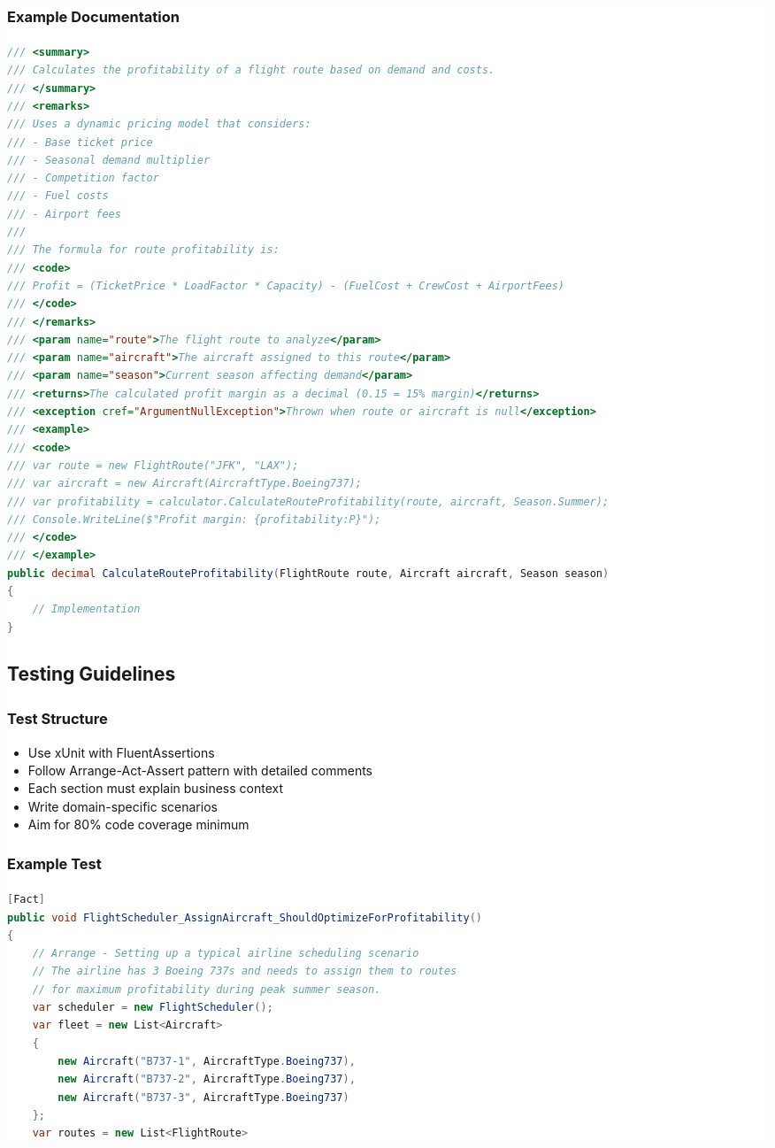 ### Example Documentation
```csharp
/// <summary>
/// Calculates the profitability of a flight route based on demand and costs.
/// </summary>
/// <remarks>
/// Uses a dynamic pricing model that considers:
/// - Base ticket price
/// - Seasonal demand multiplier
/// - Competition factor
/// - Fuel costs
/// - Airport fees
/// 
/// The formula for route profitability is:
/// <code>
/// Profit = (TicketPrice * LoadFactor * Capacity) - (FuelCost + CrewCost + AirportFees)
/// </code>
/// </remarks>
/// <param name="route">The flight route to analyze</param>
/// <param name="aircraft">The aircraft assigned to this route</param>
/// <param name="season">Current season affecting demand</param>
/// <returns>The calculated profit margin as a decimal (0.15 = 15% margin)</returns>
/// <exception cref="ArgumentNullException">Thrown when route or aircraft is null</exception>
/// <example>
/// <code>
/// var route = new FlightRoute("JFK", "LAX");
/// var aircraft = new Aircraft(AircraftType.Boeing737);
/// var profitability = calculator.CalculateRouteProfitability(route, aircraft, Season.Summer);
/// Console.WriteLine($"Profit margin: {profitability:P}");
/// </code>
/// </example>
public decimal CalculateRouteProfitability(FlightRoute route, Aircraft aircraft, Season season)
{
    // Implementation
}
```

## Testing Guidelines

### Test Structure

- Use xUnit with FluentAssertions
- Follow Arrange-Act-Assert pattern with detailed comments
- Each section must explain business context
- Write domain-specific scenarios
- Aim for 80% code coverage minimum

### Example Test
```csharp
[Fact]
public void FlightScheduler_AssignAircraft_ShouldOptimizeForProfitability()
{
    // Arrange - Setting up a typical airline scheduling scenario
    // The airline has 3 Boeing 737s and needs to assign them to routes
    // for maximum profitability during peak summer season.
    var scheduler = new FlightScheduler();
    var fleet = new List<Aircraft>
    {
        new Aircraft("B737-1", AircraftType.Boeing737),
        new Aircraft("B737-2", AircraftType.Boeing737),
        new Aircraft("B737-3", AircraftType.Boeing737)
    };
    var routes = new List<FlightRoute>
```